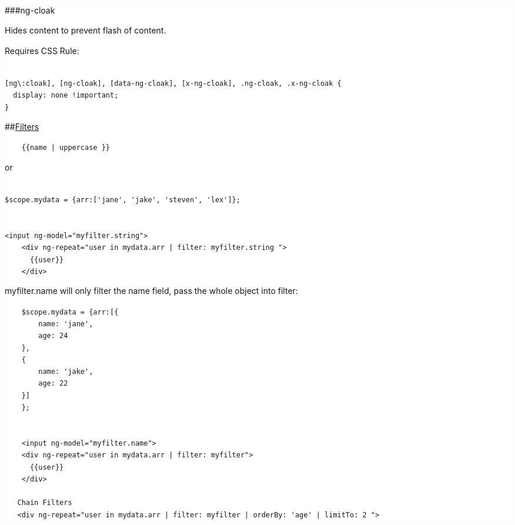 ###ng-cloak

Hides content to prevent flash of content.

Requires CSS Rule:

```

[ng\:cloak], [ng-cloak], [data-ng-cloak], [x-ng-cloak], .ng-cloak, .x-ng-cloak {
  display: none !important;
}

```


##[Filters](https://docs.angularjs.org/api/ng/filter/filter)


```
	{{name | uppercase }}
```

or

```

$scope.mydata = {arr:['jane', 'jake', 'steven', 'lex']};
    
    
<input ng-model="myfilter.string">
    <div ng-repeat="user in mydata.arr | filter: myfilter.string ">
      {{user}}
    </div>
```


myfilter.name will only filter the name field, pass the whole object into filter:


```
	$scope.mydata = {arr:[{
        name: 'jane',
        age: 24
    },
    {
        name: 'jake',
        age: 22
    }]
    };
    
    
    <input ng-model="myfilter.name">
    <div ng-repeat="user in mydata.arr | filter: myfilter">
      {{user}}
    </div>
    
   Chain Filters
   <div ng-repeat="user in mydata.arr | filter: myfilter | orderBy: 'age' | limitTo: 2 ">
```

